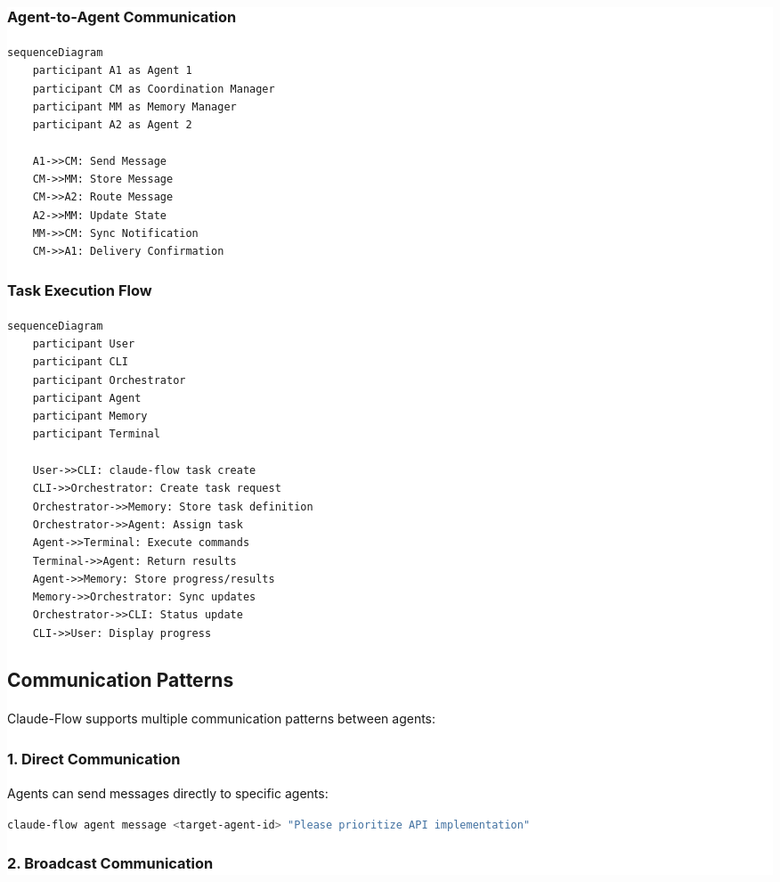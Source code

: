 ### Agent-to-Agent Communication

```mermaid
sequenceDiagram
    participant A1 as Agent 1
    participant CM as Coordination Manager
    participant MM as Memory Manager
    participant A2 as Agent 2

    A1->>CM: Send Message
    CM->>MM: Store Message
    CM->>A2: Route Message
    A2->>MM: Update State
    MM->>CM: Sync Notification
    CM->>A1: Delivery Confirmation
```

### Task Execution Flow

```mermaid
sequenceDiagram
    participant User
    participant CLI
    participant Orchestrator
    participant Agent
    participant Memory
    participant Terminal

    User->>CLI: claude-flow task create
    CLI->>Orchestrator: Create task request
    Orchestrator->>Memory: Store task definition
    Orchestrator->>Agent: Assign task
    Agent->>Terminal: Execute commands
    Terminal->>Agent: Return results
    Agent->>Memory: Store progress/results
    Memory->>Orchestrator: Sync updates
    Orchestrator->>CLI: Status update
    CLI->>User: Display progress
```

## Communication Patterns

Claude-Flow supports multiple communication patterns between agents:

### 1. Direct Communication

Agents can send messages directly to specific agents:

```bash
claude-flow agent message <target-agent-id> "Please prioritize API implementation"
```

### 2. Broadcast Communication
